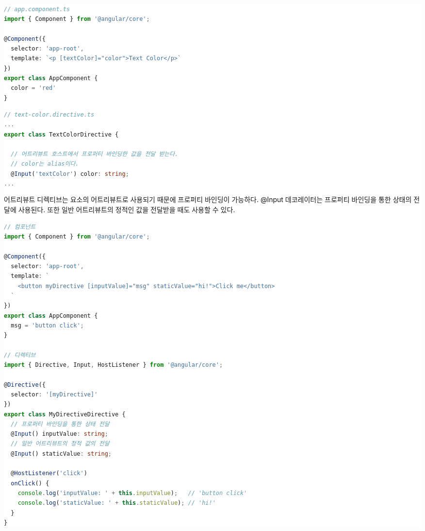 
```typescript
// app.component.ts
import { Component } from '@angular/core';

@Component({
  selector: 'app-root',
  template: `<p [textColor]="color">Text Color</p>`
})
export class AppComponent {
  color = 'red'
}
```

```typescript
// text-color.directive.ts
...
export class TextColorDirective {

  // 어트리뷰트 호스트에서 프로퍼티 바인딩한 값을 전달 받는다.
  // color는 alias이다.
  @Input('textColor') color: string;
...
```

어트리뷰트 디렉티브는 요소의 어트리뷰트로 사용되기 때문에 프로퍼티 바인딩이 가능하다. @Input 데코레이터는 프로퍼티 바인딩을 통한 상태의 전달에 사용된다. 또한 일반 어트리뷰트의 정적인 값을 전달받을 때도 사용할 수 있다.

```typescript
// 컴포넌트
import { Component } from '@angular/core';

@Component({
  selector: 'app-root',
  template: `
    <button myDirective [inputValue]="msg" staticValue="hi!">Click me</button>
  `
})
export class AppComponent {
  msg = 'button click';
}

// 디렉티브
import { Directive, Input, HostListener } from '@angular/core';

@Directive({
  selector: '[myDirective]'
})
export class MyDirectiveDirective {
  // 프로퍼티 바인딩을 통한 상태 전달
  @Input() inputValue: string;
  // 일반 어트리뷰트의 정적 값의 전달
  @Input() staticValue: string;

  @HostListener('click')
  onClick() {
    console.log('inputValue: ' + this.inputValue);   // 'button click'
    console.log('staticValue: ' + this.staticValue); // 'hi!'
  }
}
```
